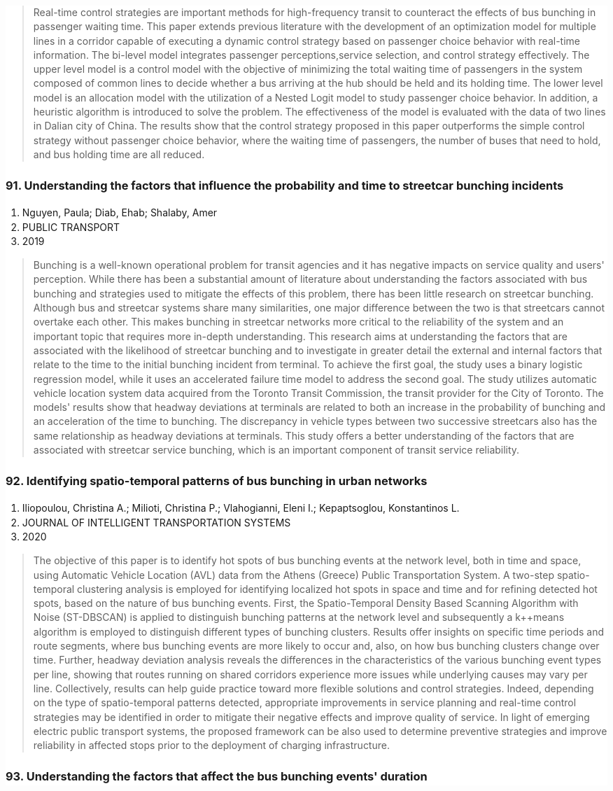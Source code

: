> Real-time control strategies are important methods for high-frequency transit to counteract the effects of bus bunching in passenger waiting time. This paper extends previous literature with the development of an optimization model for multiple lines in a corridor capable of executing a dynamic control strategy based on passenger choice behavior with real-time information. The bi-level model integrates passenger perceptions,service selection, and control strategy effectively. The upper level model is a control model with the objective of minimizing the total waiting time of passengers in the system composed of common lines to decide whether a bus arriving at the hub should be held and its holding time. The lower level model is an allocation model with the utilization of a Nested Logit model to study passenger choice behavior. In addition, a heuristic algorithm is introduced to solve the problem. The effectiveness of the model is evaluated with the data of two lines in Dalian city of China. The results show that the control strategy proposed in this paper outperforms the simple control strategy without passenger choice behavior, where the waiting time of passengers, the number of buses that need to hold, and bus holding time are all reduced.
### 91. Understanding the factors that influence the probability and time to streetcar bunching incidents
1. Nguyen, Paula; Diab, Ehab; Shalaby, Amer
2. PUBLIC TRANSPORT
3. 2019
> Bunching is a well-known operational problem for transit agencies and it has negative impacts on service quality and users' perception. While there has been a substantial amount of literature about understanding the factors associated with bus bunching and strategies used to mitigate the effects of this problem, there has been little research on streetcar bunching. Although bus and streetcar systems share many similarities, one major difference between the two is that streetcars cannot overtake each other. This makes bunching in streetcar networks more critical to the reliability of the system and an important topic that requires more in-depth understanding. This research aims at understanding the factors that are associated with the likelihood of streetcar bunching and to investigate in greater detail the external and internal factors that relate to the time to the initial bunching incident from terminal. To achieve the first goal, the study uses a binary logistic regression model, while it uses an accelerated failure time model to address the second goal. The study utilizes automatic vehicle location system data acquired from the Toronto Transit Commission, the transit provider for the City of Toronto. The models' results show that headway deviations at terminals are related to both an increase in the probability of bunching and an acceleration of the time to bunching. The discrepancy in vehicle types between two successive streetcars also has the same relationship as headway deviations at terminals. This study offers a better understanding of the factors that are associated with streetcar service bunching, which is an important component of transit service reliability.
### 92. Identifying spatio-temporal patterns of bus bunching in urban networks
1. Iliopoulou, Christina A.; Milioti, Christina P.; Vlahogianni, Eleni I.; Kepaptsoglou, Konstantinos L.
2. JOURNAL OF INTELLIGENT TRANSPORTATION SYSTEMS
3. 2020
> The objective of this paper is to identify hot spots of bus bunching events at the network level, both in time and space, using Automatic Vehicle Location (AVL) data from the Athens (Greece) Public Transportation System. A two-step spatio-temporal clustering analysis is employed for identifying localized hot spots in space and time and for refining detected hot spots, based on the nature of bus bunching events. First, the Spatio-Temporal Density Based Scanning Algorithm with Noise (ST-DBSCAN) is applied to distinguish bunching patterns at the network level and subsequently a k++means algorithm is employed to distinguish different types of bunching clusters. Results offer insights on specific time periods and route segments, where bus bunching events are more likely to occur and, also, on how bus bunching clusters change over time. Further, headway deviation analysis reveals the differences in the characteristics of the various bunching event types per line, showing that routes running on shared corridors experience more issues while underlying causes may vary per line. Collectively, results can help guide practice toward more flexible solutions and control strategies. Indeed, depending on the type of spatio-temporal patterns detected, appropriate improvements in service planning and real-time control strategies may be identified in order to mitigate their negative effects and improve quality of service. In light of emerging electric public transport systems, the proposed framework can be also used to determine preventive strategies and improve reliability in affected stops prior to the deployment of charging infrastructure.
### 93. Understanding the factors that affect the bus bunching events' duration